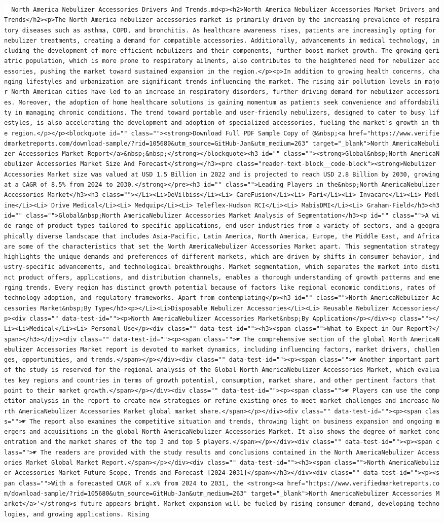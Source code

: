       North America Nebulizer Accessories Drivers And Trends.md<p><h2>North America Nebulizer Accessories Market Drivers and Trends</h2><p>The North America nebulizer accessories market is primarily driven by the increasing prevalence of respiratory diseases such as asthma, COPD, and bronchitis. As healthcare awareness rises, patients are increasingly opting for nebulizer treatments, creating a demand for compatible accessories. Additionally, advancements in medical technology, including the development of more efficient nebulizers and their components, further boost market growth. The growing geriatric population, which is more prone to respiratory ailments, also contributes to the heightened need for nebulizer accessories, pushing the market toward sustained expansion in the region.</p><p>In addition to growing health concerns, changing lifestyles and urbanization are significant trends influencing the market. The rising air pollution levels in major North American cities have led to an increase in respiratory disorders, further driving demand for nebulizer accessories. Moreover, the adoption of home healthcare solutions is gaining momentum as patients seek convenience and affordability in managing chronic conditions. The trend toward portable and user-friendly nebulizers, designed to cater to busy lifestyles, is also accelerating the development and adoption of specialized accessories, fueling the market's growth in the region.</p></p><blockquote id="" class=""><strong>Download Full PDF Sample Copy of @&nbsp;<a href="https://www.verifiedmarketreports.com/download-sample/?rid=105680&utm_source=GitHub-Jan&utm_medium=263" target="_blank">North AmericaNebulizer Accessories Market Report</a>&nbsp;&nbsp;</strong></blockquote><h3 id="" class=""><strong>Global&nbsp;North AmericaNebulizer Accessories Market Size And Forecast</strong></h3><pre class="reader-text-block__code-block"><strong>Nebulizer Accessories Market size was valued at USD 1.5 Billion in 2022 and is projected to reach USD 2.8 Billion by 2030, growing at a CAGR of 8.5% from 2024 to 2030.</strong></pre><h3 id="" class="">Leading Players in the&nbsp;North AmericaNebulizer Accessories Market</h3><h3 class=""></Li><Li>DeVilbiss</Li><Li> CareFusion</Li><Li> Pari</Li><Li> Invacare</Li><Li> Medline</Li><Li> Drive Medical</Li><Li> Medquip</Li><Li> Teleflex-Hudson RCI</Li><Li> MabisDMI</Li><Li> Graham-Field</h3><h3 id="" class="">Global&nbsp;North AmericaNebulizer Accessories Market Analysis of Segmentation</h3><p id="" class="">A wide range of product types tailored to specific applications, end-user industries from a variety of sectors, and a geographically diverse landscape that includes Asia-Pacific, Latin America, North America, Europe, the Middle East, and Africa are some of the characteristics that set the North AmericaNebulizer Accessories Market apart. This segmentation strategy highlights the unique demands and preferences of different markets, which are driven by shifts in consumer behavior, industry-specific advancements, and technological breakthroughs. Market segmentation, which separates the market into distinct product offers, applications, and distribution channels, enables a thorough understanding of growth patterns and emerging trends. Every region has distinct growth potential because of factors like regional economic conditions, rates of technology adoption, and regulatory frameworks. Apart from contemplating</p><h3 id="" class="">North AmericaNebulizer Accessories Market&nbsp;By Type</h3><p></Li><Li>Disposable Nebulizer Accessories</Li><Li> Reusable Nebulizer Accessories</p><div class="" data-test-id=""><p>North AmericaNebulizer Accessories Market&nbsp;By Application</p></div><p class=""></Li><Li>Medical</Li><Li> Personal Use</p><div class="" data-test-id=""><h3><span class="">What to Expect in Our Report?</span></h3></div><div class="" data-test-id=""><p><span class="">☛ The comprehensive section of the global North AmericaNebulizer Accessories Market report is devoted to market dynamics, including influencing factors, market drivers, challenges, opportunities, and trends.</span></p></div><div class="" data-test-id=""><p><span class="">☛ Another important part of the study is reserved for the regional analysis of the Global North AmericaNebulizer Accessories Market, which evaluates key regions and countries in terms of growth potential, consumption, market share, and other pertinent factors that point to their market growth.</span></p></div><div class="" data-test-id=""><p><span class="">☛ Players can use the competitor analysis in the report to create new strategies or refine existing ones to meet market challenges and increase North AmericaNebulizer Accessories Market global market share.</span></p></div><div class="" data-test-id=""><p><span class="">☛ The report also examines the competitive situation and trends, throwing light on business expansion and ongoing mergers and acquisitions in the global North AmericaNebulizer Accessories Market. It also shows the degree of market concentration and the market shares of the top 3 and top 5 players.</span></p></div><div class="" data-test-id=""><p><span class="">☛ The readers are provided with the study results and conclusions contained in the North AmericaNebulizer Accessories Market Global Market Report.</span></p></div><div class="" data-test-id=""><h3><span class="">North AmericaNebulizer Accessories Market Future Scope, Trends and Forecast [2024-2031]</span></h3></div><div class="" data-test-id=""><p><span class="">With a forecasted CAGR of x.x% from 2024 to 2031, the <strong><a href="https://www.verifiedmarketreports.com/download-sample/?rid=105680&utm_source=GitHub-Jan&utm_medium=263" target="_blank">North AmericaNebulizer Accessories Market</a>'</strong>s future appears bright. Market expansion will be fueled by rising consumer demand, developing technologies, and growing applications. Rising